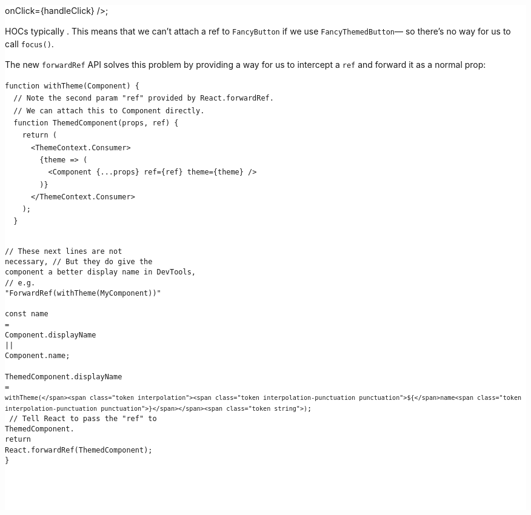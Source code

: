   <span class="token attr-name">onClick</span><span class="token script language-javascript"><span class="token punctuation">=</span><span class="token punctuation">{</span>handleClick<span class="token punctuation">}</span></span>
<span class="token punctuation">/></span></span><span class="token punctuation">;</span>
</code></pre>
        </div></p>
<p>HOCs typically . This means that we can’t attach a ref to <code>FancyButton</code> if we use <code>FancyThemedButton</code>— so there’s no way for us to call <code>focus()</code>.</p>
<p>The new <code>forwardRef</code> API solves this problem by providing a way for us to intercept a <code>ref</code> and forward it as a normal prop:
<div class="gatsby-highlight">
        <pre class="gatsby-code-jsx"><code><span class="token keyword">function</span> <span class="token function">withTheme</span><span class="token punctuation">(</span>Component<span class="token punctuation">)</span> <span class="token punctuation">{</span>
  <span class="token comment">// Note the second param "ref" provided by React.forwardRef.</span>
  <span class="token comment">// We can attach this to Component directly.</span>
<span class="gatsby-highlight-code-line">  <span class="token keyword">function</span> <span class="token function">ThemedComponent</span><span class="token punctuation">(</span>props<span class="token punctuation">,</span> ref<span class="token punctuation">)</span> <span class="token punctuation">{</span>
</span>    <span class="token keyword">return</span> <span class="token punctuation">(</span>
      <span class="token tag"><span class="token tag"><span class="token punctuation">&lt;</span>ThemeContext.Consumer</span><span class="token punctuation">></span></span>
        <span class="token punctuation">{</span>theme <span class="token operator">=></span> <span class="token punctuation">(</span>
<span class="gatsby-highlight-code-line">          <span class="token tag"><span class="token tag"><span class="token punctuation">&lt;</span>Component</span> <span class="token spread"><span class="token punctuation">{</span><span class="token punctuation">...</span><span class="token attr-value">props</span><span class="token punctuation">}</span></span> <span class="token attr-name">ref</span><span class="token script language-javascript"><span class="token punctuation">=</span><span class="token punctuation">{</span>ref<span class="token punctuation">}</span></span> <span class="token attr-name">theme</span><span class="token script language-javascript"><span class="token punctuation">=</span><span class="token punctuation">{</span>theme<span class="token punctuation">}</span></span> <span class="token punctuation">/></span></span>
</span>        <span class="token punctuation">)</span><span class="token punctuation">}</span>
      <span class="token tag"><span class="token tag"><span class="token punctuation">&lt;/</span>ThemeContext.Consumer</span><span class="token punctuation">></span></span>
    <span class="token punctuation">)</span><span class="token punctuation">;</span>
  <span class="token punctuation">}</span>

  <span class="token comment">// These next lines are not necessary,</span>
  <span class="token comment">// But they do give the component a better display name in DevTools,</span>
  <span class="token comment">// e.g. "ForwardRef(withTheme(MyComponent))"</span>
<span class="gatsby-highlight-code-line">  <span class="token keyword">const</span> name <span class="token operator">=</span> Component<span class="token punctuation">.</span>displayName <span class="token operator">||</span> Component<span class="token punctuation">.</span>name<span class="token punctuation">;</span>
</span><span class="gatsby-highlight-code-line">  ThemedComponent<span class="token punctuation">.</span>displayName <span class="token operator">=</span> <span class="token template-string"><span class="token string">`withTheme(</span><span class="token interpolation"><span class="token interpolation-punctuation punctuation">${</span>name<span class="token interpolation-punctuation punctuation">}</span></span><span class="token string">)`</span></span><span class="token punctuation">;</span>
</span>
  <span class="token comment">// Tell React to pass the "ref" to ThemedComponent.</span>
<span class="gatsby-highlight-code-line">  <span class="token keyword">return</span> React<span class="token punctuation">.</span><span class="token function">forwardRef</span><span class="token punctuation">(</span>ThemedComponent<span class="token punctuation">)</span><span class="token punctuation">;</span>
</span><span class="token punctuation">}</span>
